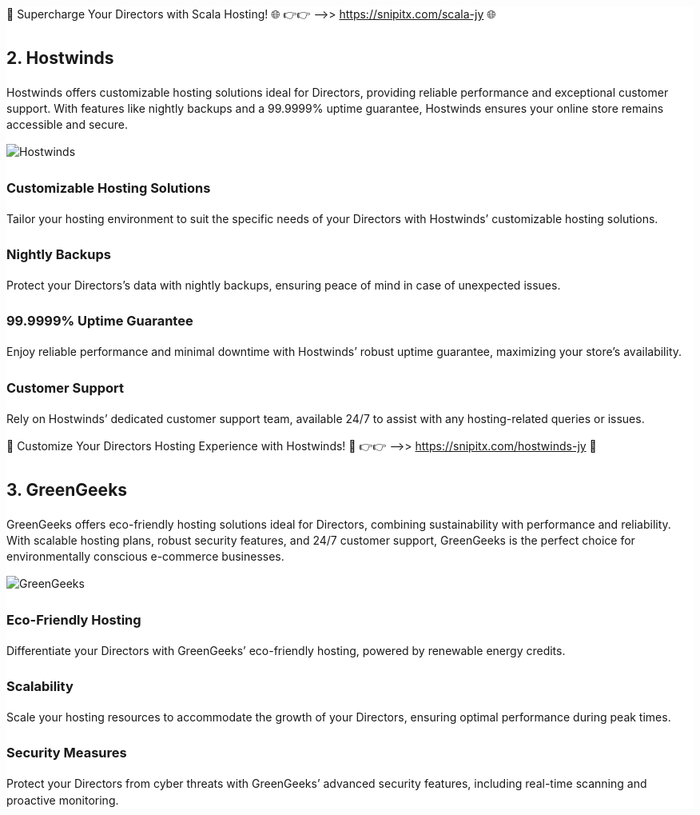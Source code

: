 🚀 Supercharge Your Directors with Scala Hosting! 🌐
👉👉 -->> https://snipitx.com/scala-jy 🌐

## 2. Hostwinds

Hostwinds offers customizable hosting solutions ideal for Directors, providing reliable performance and exceptional customer support. With features like nightly backups and a 99.9999% uptime guarantee, Hostwinds ensures your online store remains accessible and secure.

![Hostwinds](https://i.imgur.com/53aSNXx.jpeg "Hostwinds Hosting")

### Customizable Hosting Solutions
Tailor your hosting environment to suit the specific needs of your Directors with Hostwinds’ customizable hosting solutions.

### Nightly Backups
Protect your Directors’s data with nightly backups, ensuring peace of mind in case of unexpected issues.

### 99.9999% Uptime Guarantee
Enjoy reliable performance and minimal downtime with Hostwinds’ robust uptime guarantee, maximizing your store’s availability.

### Customer Support
Rely on Hostwinds’ dedicated customer support team, available 24/7 to assist with any hosting-related queries or issues.

🌟 Customize Your Directors Hosting Experience with Hostwinds! 🚀
👉👉 -->> https://snipitx.com/hostwinds-jy 🚀


## 3. GreenGeeks

GreenGeeks offers eco-friendly hosting solutions ideal for Directors, combining sustainability with performance and reliability. With scalable hosting plans, robust security features, and 24/7 customer support, GreenGeeks is the perfect choice for environmentally conscious e-commerce businesses.

![GreenGeeks](https://i.imgur.com/eEwuntu.jpg "GreenGeeks Hosting")

### Eco-Friendly Hosting
Differentiate your Directors with GreenGeeks’ eco-friendly hosting, powered by renewable energy credits.

### Scalability
Scale your hosting resources to accommodate the growth of your Directors, ensuring optimal performance during peak times.

### Security Measures
Protect your Directors from cyber threats with GreenGeeks’ advanced security features, including real-time scanning and proactive monitoring.
